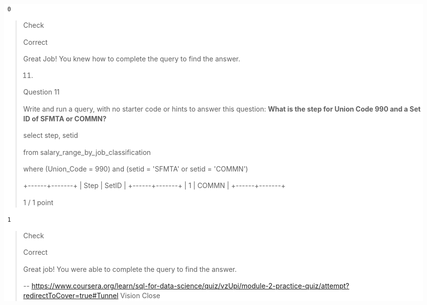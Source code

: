      0
> 
> Check
> 
> Correct
> 
> Great Job! You knew how to complete the query to find the answer.
> 
> 11.
> 
> Question 11
> 
> Write and run a query, with no starter code or hints to answer this question: **What is the step for Union Code 990 and a Set ID of SFMTA or COMMN?**
> 
> 
> select step, setid 
> 
> from salary_range_by_job_classification
> 
> where (Union_Code = 990) and (setid = 'SFMTA' or setid = 'COMMN') 
> 
> 
> +------+-------+
> | Step | SetID |
> +------+-------+
> | 1    | COMMN |
> +------+-------+
> 
> 
> 1 / 1 point
> 

     1
> 
> Check
> 
> Correct
> 
> Great job! You were able to complete the query to find the answer.
>
> -- https://www.coursera.org/learn/sql-for-data-science/quiz/vzUpi/module-2-practice-quiz/attempt?redirectToCover=true#Tunnel Vision Close
